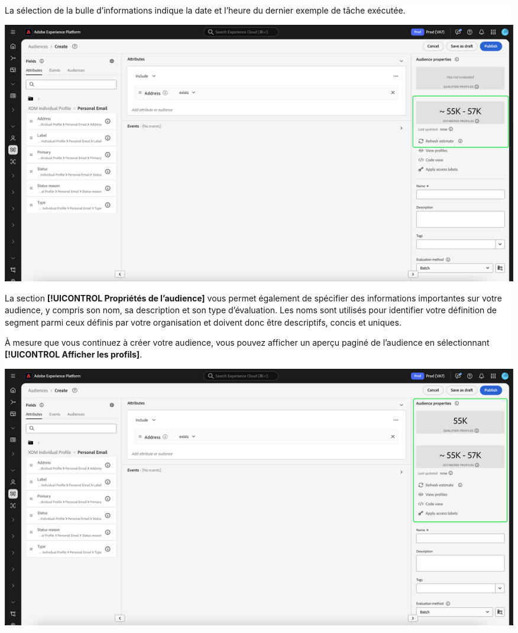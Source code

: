 La sélection de la bulle d’informations indique la date et l’heure du dernier exemple de tâche exécutée.

![Les profils qualifiés et les profils estimés sont mis en surbrillance dans la section Propriétés de l’audience.](../images/ui/segment-builder/audience-estimates.png)

La section **[!UICONTROL Propriétés de l’audience]** vous permet également de spécifier des informations importantes sur votre audience, y compris son nom, sa description et son type d’évaluation. Les noms sont utilisés pour identifier votre définition de segment parmi ceux définis par votre organisation et doivent donc être descriptifs, concis et uniques.

À mesure que vous continuez à créer votre audience, vous pouvez afficher un aperçu paginé de l’audience en sélectionnant **[!UICONTROL Afficher les profils]**.

![La section des propriétés de l’audience est mise en surbrillance. Les propriétés de l’audience incluent, sans s’y limiter, le nom, la description et la méthode d’évaluation.](../images/ui/segment-builder/segment-properties.png)
